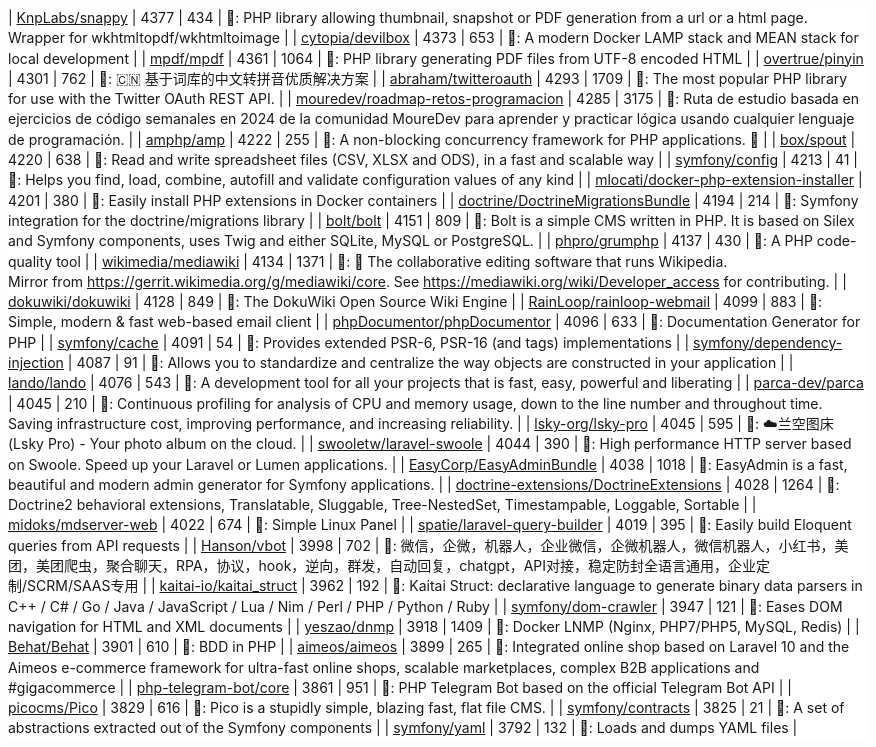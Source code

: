 | [KnpLabs/snappy](https://github.com/KnpLabs/snappy) | 4377 | 434 | 📝: PHP library allowing thumbnail, snapshot or PDF generation from a url or a html page. Wrapper for wkhtmltopdf/wkhtmltoimage |
| [cytopia/devilbox](https://github.com/cytopia/devilbox) | 4373 | 653 | 📝: A modern Docker LAMP stack and MEAN stack for local development |
| [mpdf/mpdf](https://github.com/mpdf/mpdf) | 4361 | 1064 | 📝: PHP library generating PDF files from UTF-8 encoded HTML |
| [overtrue/pinyin](https://github.com/overtrue/pinyin) | 4301 | 762 | 📝: 🇨🇳 基于词库的中文转拼音优质解决方案 |
| [abraham/twitteroauth](https://github.com/abraham/twitteroauth) | 4293 | 1709 | 📝: The most popular PHP library for use with the Twitter OAuth REST API. |
| [mouredev/roadmap-retos-programacion](https://github.com/mouredev/roadmap-retos-programacion) | 4285 | 3175 | 📝: Ruta de estudio basada en ejercicios de código semanales en 2024 de la comunidad MoureDev para aprender y practicar lógica usando cualquier lenguaje de programación. |
| [amphp/amp](https://github.com/amphp/amp) | 4222 | 255 | 📝: A non-blocking concurrency framework for PHP applications. 🐘 |
| [box/spout](https://github.com/box/spout) | 4220 | 638 | 📝: Read and write spreadsheet files (CSV, XLSX and ODS), in a fast and scalable way |
| [symfony/config](https://github.com/symfony/config) | 4213 | 41 | 📝: Helps you find, load, combine, autofill and validate configuration values of any kind |
| [mlocati/docker-php-extension-installer](https://github.com/mlocati/docker-php-extension-installer) | 4201 | 380 | 📝: Easily install PHP extensions in Docker containers |
| [doctrine/DoctrineMigrationsBundle](https://github.com/doctrine/DoctrineMigrationsBundle) | 4194 | 214 | 📝: Symfony integration for the doctrine/migrations library |
| [bolt/bolt](https://github.com/bolt/bolt) | 4151 | 809 | 📝: Bolt is a simple CMS written in PHP. It is based on Silex and Symfony components, uses Twig and either SQLite, MySQL or PostgreSQL. |
| [phpro/grumphp](https://github.com/phpro/grumphp) | 4137 | 430 | 📝: A PHP code-quality tool |
| [wikimedia/mediawiki](https://github.com/wikimedia/mediawiki) | 4134 | 1371 | 📝: 🌻 The collaborative editing software that runs Wikipedia. Mirror from https://gerrit.wikimedia.org/g/mediawiki/core. See https://mediawiki.org/wiki/Developer_access for contributing. |
| [dokuwiki/dokuwiki](https://github.com/dokuwiki/dokuwiki) | 4128 | 849 | 📝: The DokuWiki Open Source Wiki Engine |
| [RainLoop/rainloop-webmail](https://github.com/RainLoop/rainloop-webmail) | 4099 | 883 | 📝: Simple, modern & fast web-based email client |
| [phpDocumentor/phpDocumentor](https://github.com/phpDocumentor/phpDocumentor) | 4096 | 633 | 📝: Documentation Generator for PHP  |
| [symfony/cache](https://github.com/symfony/cache) | 4091 | 54 | 📝: Provides extended PSR-6, PSR-16 (and tags) implementations |
| [symfony/dependency-injection](https://github.com/symfony/dependency-injection) | 4087 | 91 | 📝: Allows you to standardize and centralize the way objects are constructed in your application |
| [lando/lando](https://github.com/lando/lando) | 4076 | 543 | 📝: A development tool for all your projects that is fast, easy, powerful and liberating |
| [parca-dev/parca](https://github.com/parca-dev/parca) | 4045 | 210 | 📝: Continuous profiling for analysis of CPU and memory usage, down to the line number and throughout time. Saving infrastructure cost, improving performance, and increasing reliability. |
| [lsky-org/lsky-pro](https://github.com/lsky-org/lsky-pro) | 4045 | 595 | 📝: ☁️兰空图床(Lsky Pro) - Your photo album on the cloud. |
| [swooletw/laravel-swoole](https://github.com/swooletw/laravel-swoole) | 4044 | 390 | 📝: High performance HTTP server based on Swoole. Speed up your Laravel or Lumen applications. |
| [EasyCorp/EasyAdminBundle](https://github.com/EasyCorp/EasyAdminBundle) | 4038 | 1018 | 📝: EasyAdmin is a fast, beautiful and modern admin generator for Symfony applications. |
| [doctrine-extensions/DoctrineExtensions](https://github.com/doctrine-extensions/DoctrineExtensions) | 4028 | 1264 | 📝: Doctrine2 behavioral extensions, Translatable, Sluggable, Tree-NestedSet, Timestampable, Loggable, Sortable |
| [midoks/mdserver-web](https://github.com/midoks/mdserver-web) | 4022 | 674 | 📝: Simple Linux Panel |
| [spatie/laravel-query-builder](https://github.com/spatie/laravel-query-builder) | 4019 | 395 | 📝: Easily build Eloquent queries from API requests |
| [Hanson/vbot](https://github.com/Hanson/vbot) | 3998 | 702 | 📝: 微信，企微，机器人，企业微信，企微机器人，微信机器人，小红书，美团，美团爬虫，聚合聊天，RPA，协议，hook，逆向，群发，自动回复，chatgpt，API对接，稳定防封全语言通用，企业定制/SCRM/SAAS专用 |
| [kaitai-io/kaitai_struct](https://github.com/kaitai-io/kaitai_struct) | 3962 | 192 | 📝: Kaitai Struct: declarative language to generate binary data parsers in C++ / C# / Go / Java / JavaScript / Lua / Nim / Perl / PHP / Python / Ruby |
| [symfony/dom-crawler](https://github.com/symfony/dom-crawler) | 3947 | 121 | 📝: Eases DOM navigation for HTML and XML documents |
| [yeszao/dnmp](https://github.com/yeszao/dnmp) | 3918 | 1409 | 📝: Docker LNMP (Nginx, PHP7/PHP5, MySQL, Redis) |
| [Behat/Behat](https://github.com/Behat/Behat) | 3901 | 610 | 📝: BDD in PHP |
| [aimeos/aimeos](https://github.com/aimeos/aimeos) | 3899 | 265 | 📝: Integrated online shop based on Laravel 10 and the Aimeos e-commerce framework for ultra-fast online shops, scalable marketplaces, complex B2B applications and #gigacommerce |
| [php-telegram-bot/core](https://github.com/php-telegram-bot/core) | 3861 | 951 | 📝: PHP Telegram Bot based on the official Telegram Bot API |
| [picocms/Pico](https://github.com/picocms/Pico) | 3829 | 616 | 📝: Pico is a stupidly simple, blazing fast, flat file CMS. |
| [symfony/contracts](https://github.com/symfony/contracts) | 3825 | 21 | 📝: A set of abstractions extracted out of the Symfony components |
| [symfony/yaml](https://github.com/symfony/yaml) | 3792 | 132 | 📝: Loads and dumps YAML files |